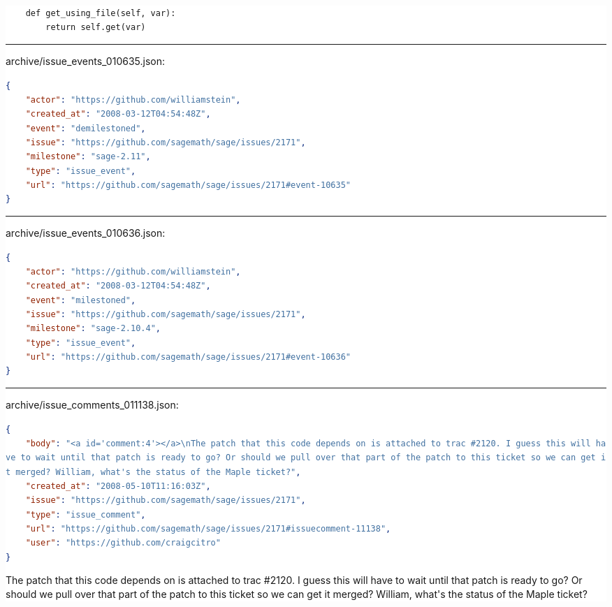 ```
    def get_using_file(self, var):
        return self.get(var)
```



---

archive/issue_events_010635.json:
```json
{
    "actor": "https://github.com/williamstein",
    "created_at": "2008-03-12T04:54:48Z",
    "event": "demilestoned",
    "issue": "https://github.com/sagemath/sage/issues/2171",
    "milestone": "sage-2.11",
    "type": "issue_event",
    "url": "https://github.com/sagemath/sage/issues/2171#event-10635"
}
```



---

archive/issue_events_010636.json:
```json
{
    "actor": "https://github.com/williamstein",
    "created_at": "2008-03-12T04:54:48Z",
    "event": "milestoned",
    "issue": "https://github.com/sagemath/sage/issues/2171",
    "milestone": "sage-2.10.4",
    "type": "issue_event",
    "url": "https://github.com/sagemath/sage/issues/2171#event-10636"
}
```



---

archive/issue_comments_011138.json:
```json
{
    "body": "<a id='comment:4'></a>\nThe patch that this code depends on is attached to trac #2120. I guess this will have to wait until that patch is ready to go? Or should we pull over that part of the patch to this ticket so we can get it merged? William, what's the status of the Maple ticket?",
    "created_at": "2008-05-10T11:16:03Z",
    "issue": "https://github.com/sagemath/sage/issues/2171",
    "type": "issue_comment",
    "url": "https://github.com/sagemath/sage/issues/2171#issuecomment-11138",
    "user": "https://github.com/craigcitro"
}
```

<a id='comment:4'></a>
The patch that this code depends on is attached to trac #2120. I guess this will have to wait until that patch is ready to go? Or should we pull over that part of the patch to this ticket so we can get it merged? William, what's the status of the Maple ticket?
